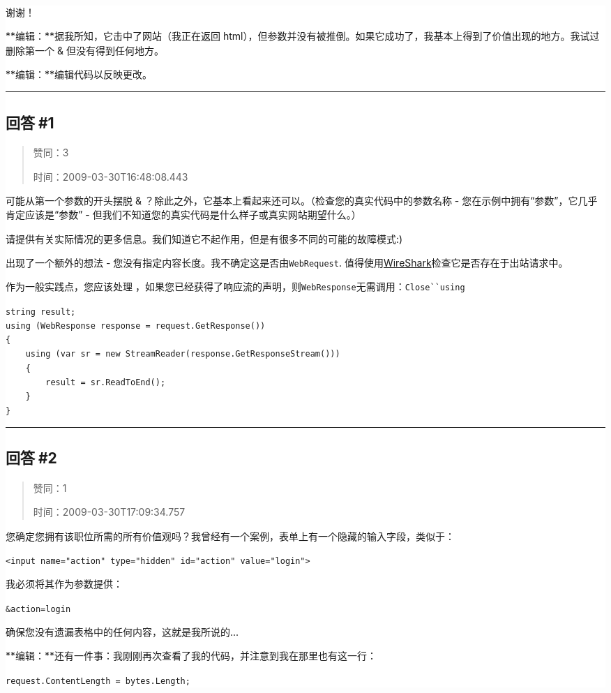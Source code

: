 谢谢！

**编辑：**据我所知，它击中了网站（我正在返回 html），但参数并没有被推倒。如果它成功了，我基本上得到了价值出现的地方。我试过删除第一个 & 但没有得到任何地方。

**编辑：**编辑代码以反映更改。

* * *

## 回答 #1

> 赞同：3
> 
> 时间：2009-03-30T16:48:08.443

可能从第一个参数的开头摆脱 & ？除此之外，它基本上看起来还可以。（检查您的真实代码中的参数名称 - 您在示例中拥有“参数”，它几乎肯定应该是“参数” - 但我们不知道您的真实代码是什么样子或真实网站期望什么。）

请提供有关实际情况的更多信息。我们知道它不起作用，但是有很多不同的可能的故障模式:)

出现了一个额外的想法 - 您没有指定内容长度。我不确定这是否由`WebRequest`. 值得使用[WireShark](http://wireshark.org)检查它是否存在于出站请求中。

作为一般实践点，您应该处理 ，如果您已经获得了响应流的声明，则`WebResponse`无需调用：`Close``using`

```
string result;
using (WebResponse response = request.GetResponse())
{
    using (var sr = new StreamReader(response.GetResponseStream()))
    {
        result = sr.ReadToEnd();
    }
} 
```

* * *

## 回答 #2

> 赞同：1
> 
> 时间：2009-03-30T17:09:34.757

您确定您拥有该职位所需的所有价值观吗？我曾经有一个案例，表单上有一个隐藏的输入字段，类似于：

```
<input name="action" type="hidden" id="action" value="login"> 
```

我必须将其作为参数提供：

```
&action=login 
```

确保您没有遗漏表格中的任何内容，这就是我所说的...

**编辑：**还有一件事：我刚刚再次查看了我的代码，并注意到我在那里也有这一行：

```
request.ContentLength = bytes.Length; 
```
